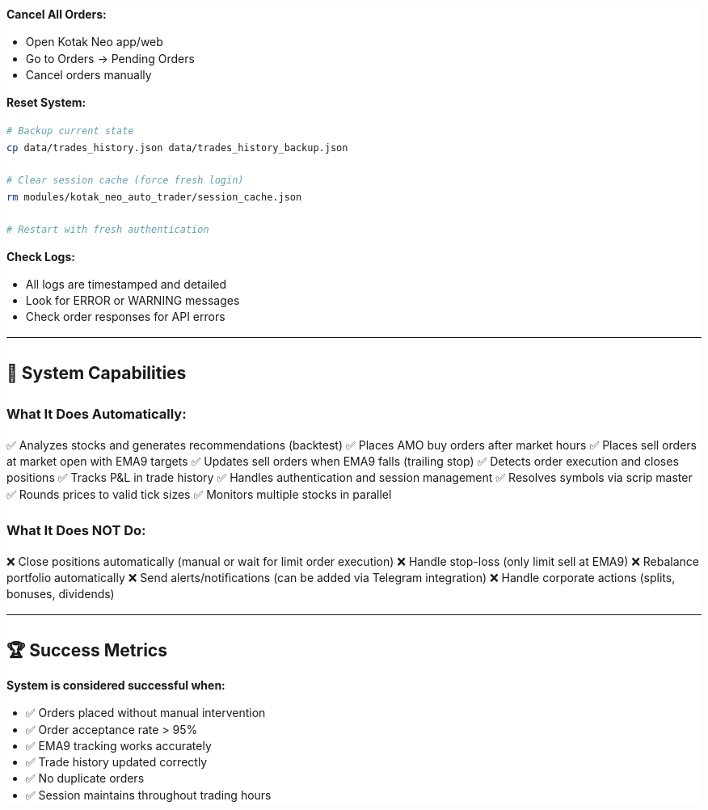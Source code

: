 **Cancel All Orders:**
- Open Kotak Neo app/web
- Go to Orders → Pending Orders
- Cancel orders manually

**Reset System:**
```bash
# Backup current state
cp data/trades_history.json data/trades_history_backup.json

# Clear session cache (force fresh login)
rm modules/kotak_neo_auto_trader/session_cache.json

# Restart with fresh authentication
```

**Check Logs:**
- All logs are timestamped and detailed
- Look for ERROR or WARNING messages
- Check order responses for API errors

---

## 🎯 System Capabilities

### What It Does Automatically:
✅ Analyzes stocks and generates recommendations (backtest)
✅ Places AMO buy orders after market hours
✅ Places sell orders at market open with EMA9 targets
✅ Updates sell orders when EMA9 falls (trailing stop)
✅ Detects order execution and closes positions
✅ Tracks P&L in trade history
✅ Handles authentication and session management
✅ Resolves symbols via scrip master
✅ Rounds prices to valid tick sizes
✅ Monitors multiple stocks in parallel

### What It Does NOT Do:
❌ Close positions automatically (manual or wait for limit order execution)
❌ Handle stop-loss (only limit sell at EMA9)
❌ Rebalance portfolio automatically
❌ Send alerts/notifications (can be added via Telegram integration)
❌ Handle corporate actions (splits, bonuses, dividends)

---

## 🏆 Success Metrics

**System is considered successful when:**
- ✅ Orders placed without manual intervention
- ✅ Order acceptance rate > 95%
- ✅ EMA9 tracking works accurately
- ✅ Trade history updated correctly
- ✅ No duplicate orders
- ✅ Session maintains throughout trading hours
